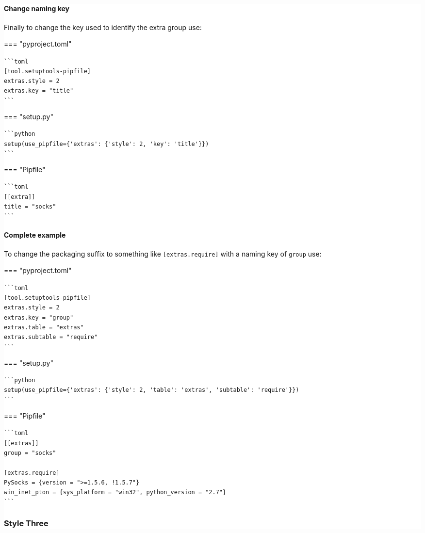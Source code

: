 #### Change naming key

Finally to change the key used to identify the extra group use:

=== "pyproject.toml"

    ```toml
    [tool.setuptools-pipfile]
    extras.style = 2
    extras.key = "title"
    ```

=== "setup.py"

    ```python
    setup(use_pipfile={'extras': {'style': 2, 'key': 'title'}})
    ```

=== "Pipfile"

    ```toml
    [[extra]]
    title = "socks"
    ```

#### Complete example

To change the packaging suffix to something like `[extras.require]` with a naming key of `group` use:

=== "pyproject.toml"

    ```toml
    [tool.setuptools-pipfile]
    extras.style = 2
    extras.key = "group"
    extras.table = "extras"
    extras.subtable = "require"
    ```

=== "setup.py"

    ```python
    setup(use_pipfile={'extras': {'style': 2, 'table': 'extras', 'subtable': 'require'}})
    ```

=== "Pipfile"

    ```toml
    [[extras]]
    group = "socks"

    [extras.require]
    PySocks = {version = ">=1.5.6, !1.5.7"}
    win_inet_pton = {sys_platform = "win32", python_version = "2.7"}
    ```

### Style Three


[pep440]: https://www.python.org/dev/peps/pep-0440/#direct-references